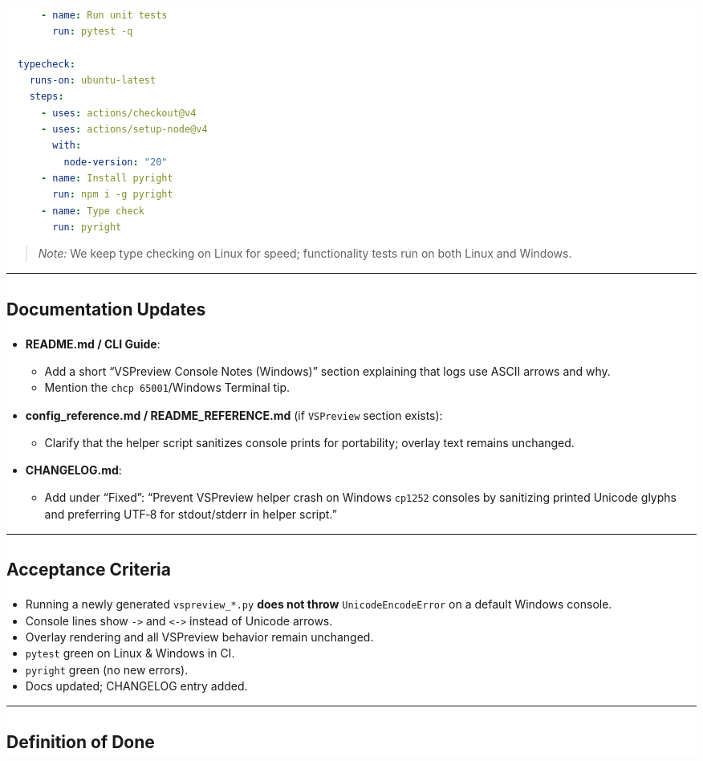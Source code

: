 ```yaml
      - name: Run unit tests
        run: pytest -q

  typecheck:
    runs-on: ubuntu-latest
    steps:
      - uses: actions/checkout@v4
      - uses: actions/setup-node@v4
        with:
          node-version: "20"
      - name: Install pyright
        run: npm i -g pyright
      - name: Type check
        run: pyright
```

> *Note:* We keep type checking on Linux for speed; functionality tests run on both Linux and Windows.

---

## Documentation Updates

- **README.md / CLI Guide**:  
  - Add a short “VSPreview Console Notes (Windows)” section explaining that logs use ASCII arrows and why.  
  - Mention the `chcp 65001`/Windows Terminal tip.

- **config_reference.md / README_REFERENCE.md** (if `VSPreview` section exists):  
  - Clarify that the helper script sanitizes console prints for portability; overlay text remains unchanged.

- **CHANGELOG.md**:  
  - Add under “Fixed”: “Prevent VSPreview helper crash on Windows `cp1252` consoles by sanitizing printed Unicode glyphs and preferring UTF‑8 for stdout/stderr in helper script.”

---

## Acceptance Criteria

- Running a newly generated `vspreview_*.py` **does not throw** `UnicodeEncodeError` on a default Windows console.  
- Console lines show `->` and `<->` instead of Unicode arrows.  
- Overlay rendering and all VSPreview behavior remain unchanged.  
- `pytest` green on Linux & Windows in CI.  
- `pyright` green (no new errors).  
- Docs updated; CHANGELOG entry added.

---

## Definition of Done
